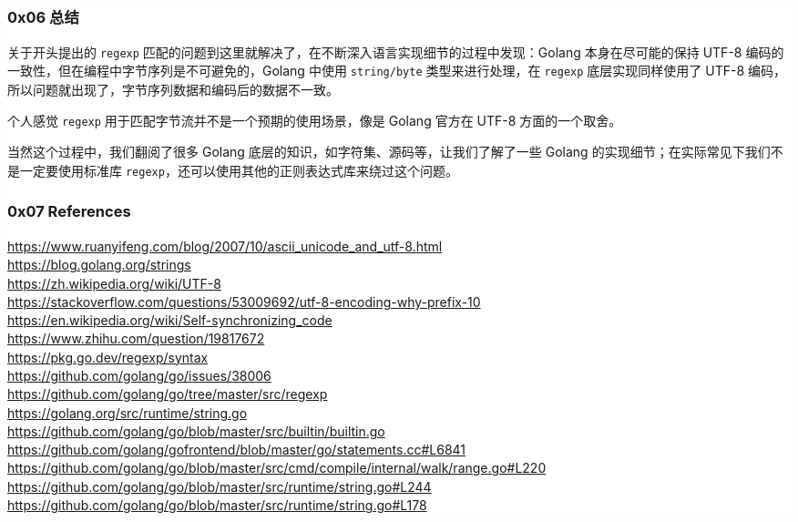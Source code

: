 
### 0x06 总结
关于开头提出的 `regexp` 匹配的问题到这里就解决了，在不断深入语言实现细节的过程中发现：Golang 本身在尽可能的保持 UTF-8 编码的一致性，但在编程中字节序列是不可避免的，Golang 中使用 `string/byte` 类型来进行处理，在 `regexp` 底层实现同样使用了 UTF-8 编码，所以问题就出现了，字节序列数据和编码后的数据不一致。

个人感觉 `regexp` 用于匹配字节流并不是一个预期的使用场景，像是 Golang 官方在 UTF-8 方面的一个取舍。

当然这个过程中，我们翻阅了很多 Golang 底层的知识，如字符集、源码等，让我们了解了一些 Golang 的实现细节；在实际常见下我们不是一定要使用标准库 `regexp`，还可以使用其他的正则表达式库来绕过这个问题。


### 0x07 References
<https://www.ruanyifeng.com/blog/2007/10/ascii_unicode_and_utf-8.html>  
<https://blog.golang.org/strings>  
<https://zh.wikipedia.org/wiki/UTF-8>  
<https://stackoverflow.com/questions/53009692/utf-8-encoding-why-prefix-10>  
<https://en.wikipedia.org/wiki/Self-synchronizing_code>  
<https://www.zhihu.com/question/19817672>  
<https://pkg.go.dev/regexp/syntax>  
<https://github.com/golang/go/issues/38006>  
<https://github.com/golang/go/tree/master/src/regexp>  
<https://golang.org/src/runtime/string.go>  
<https://github.com/golang/go/blob/master/src/builtin/builtin.go>  
<https://github.com/golang/gofrontend/blob/master/go/statements.cc#L6841>  
<https://github.com/golang/go/blob/master/src/cmd/compile/internal/walk/range.go#L220>  
<https://github.com/golang/go/blob/master/src/runtime/string.go#L244>  
<https://github.com/golang/go/blob/master/src/runtime/string.go#L178>  